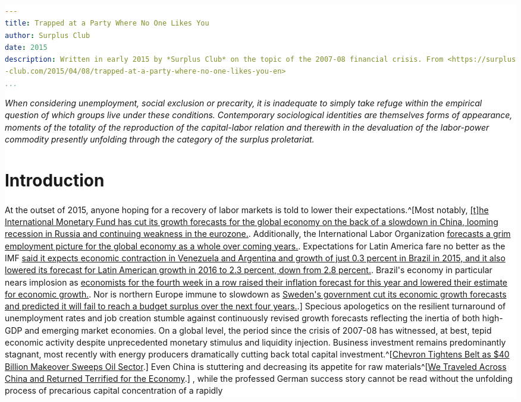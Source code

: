 ```yaml
---
title: Trapped at a Party Where No One Likes You
author: Surplus Club
date: 2015
description: Written in early 2015 by *Surplus Club* on the topic of the 2007-08 financial crisis. From <https://surplus-club.com/2015/04/08/trapped-at-a-party-where-no-one-likes-you-en>
...
```


*When considering unemployment, social exclusion or precarity, it is
inadequate to simply take refuge within the empirical question of which
groups live under these conditions. Contemporary sociological identities
are themselves forms of appearance, moments of the totality of the
reproduction of the capital-labor relation and therewith in the
devaluation of the labor-power commodity presently unfolding through the
category of the surplus proletariat.*

# Introduction

At the outset of 2015, anyone hoping for a recovery of labor markets is
told to lower their expectations.^[Most notably, [\[t\]he International
Monetary Fund has cut its growth forecasts for the global economy on the
back of a slowdown in China, looming recession in Russia and continuing
weakness in the
eurozone.](http://www.theguardian.com/business/2015/jan/20/imf-cuts-global-economic-growth-forecast).
Additionally, the International Labor Organization [forecasts a grim
employment picture for the global economy as a whole over coming
years.](http://blogs.wsj.com/economics/2015/01/21/world-economy-needs-280-million-jobs-in-next-five-years-ilo-says/).
Expectations for Latin America fare no better as the IMF [said it
expects economic contraction in Venezuela and Argentina and growth of
just 0.3 percent in Brazil in 2015, and it also lowered its forecast for
Latin American growth in 2016 to 2.3 percent, down from 2.8
percent.](http://laht.com/article.asp?ArticleId=2370538&CategoryId=12394).
Brazil's economy in particular nears implosion as [economists for the
fourth week in a row raised their inflation forecast for this year and
lowered their estimate for economic
growth.](http://www.bloomberg.com/news/articles/2015-01-26/brazil-economists-raise-2015-cpi-cut-gdp-for-fourth-week-in-row).
Nor is northern Europe immune to slowdown as [Sweden's government cut
its economic growth forecasts and predicted it will fail to reach a
budget surplus over the next four
years.](http://www.bloomberg.com/news/articles/2015-01-20/sweden-cuts-gdp-forecast-as-deficit-seen-stretching-past-2018).]
Specious apologetics on the resilient turnaround of unemployment rates
and job creation stumble against continuously revised growth forecasts
reflecting the inertia of both high-GDP and emerging market economies.
On a global level, the period since the crisis of 2007-08 has witnessed,
at best, tepid economic activity despite unprecedented monetary stimulus
and liquidity injection. Business investment remains predominantly
stagnant, most recently with energy producers dramatically cutting back
total capital investment.^[[Chevron Tightens Belt as $40 Billion
Makeover Sweeps Oil
Sector](http://www.bloomberg.com/news/articles/2015-01-30/chevron-profits-fall-to-lowest-since-2009-as-oil-prices-collapse).]
Even China is stuttering and decreasing its appetite for raw
materials^[[We Traveled Across China and Returned Terrified for the
Economy](http://www.bloomberg.com/news/articles/2015-04-09/we-travelled-across-china-and-returned-terrified-for-the-economy).]
, while the professed German success story cannot be read without the
unfolding process of precarious capital concentration of a rapidly

[^note-22]: The suggestion that the dynamic of the surplus proletariat
